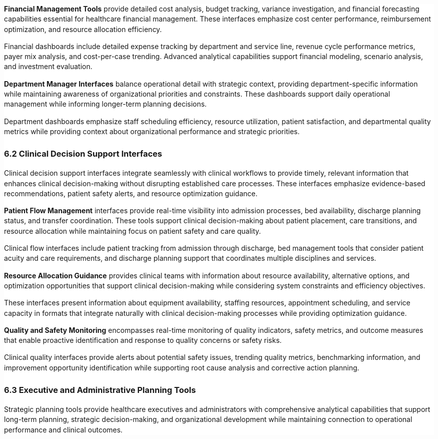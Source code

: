 **Financial Management Tools** provide detailed cost analysis, budget tracking, variance investigation, and financial forecasting capabilities essential for healthcare financial management. These interfaces emphasize cost center performance, reimbursement optimization, and resource allocation efficiency.

Financial dashboards include detailed expense tracking by department and service line, revenue cycle performance metrics, payer mix analysis, and cost-per-case trending. Advanced analytical capabilities support financial modeling, scenario analysis, and investment evaluation.

**Department Manager Interfaces** balance operational detail with strategic context, providing department-specific information while maintaining awareness of organizational priorities and constraints. These dashboards support daily operational management while informing longer-term planning decisions.

Department dashboards emphasize staff scheduling efficiency, resource utilization, patient satisfaction, and departmental quality metrics while providing context about organizational performance and strategic priorities.

### 6.2 Clinical Decision Support Interfaces

Clinical decision support interfaces integrate seamlessly with clinical workflows to provide timely, relevant information that enhances clinical decision-making without disrupting established care processes. These interfaces emphasize evidence-based recommendations, patient safety alerts, and resource optimization guidance.

**Patient Flow Management** interfaces provide real-time visibility into admission processes, bed availability, discharge planning status, and transfer coordination. These tools support clinical decision-making about patient placement, care transitions, and resource allocation while maintaining focus on patient safety and care quality.

Clinical flow interfaces include patient tracking from admission through discharge, bed management tools that consider patient acuity and care requirements, and discharge planning support that coordinates multiple disciplines and services.

**Resource Allocation Guidance** provides clinical teams with information about resource availability, alternative options, and optimization opportunities that support clinical decision-making while considering system constraints and efficiency objectives.

These interfaces present information about equipment availability, staffing resources, appointment scheduling, and service capacity in formats that integrate naturally with clinical decision-making processes while providing optimization guidance.

**Quality and Safety Monitoring** encompasses real-time monitoring of quality indicators, safety metrics, and outcome measures that enable proactive identification and response to quality concerns or safety risks.

Clinical quality interfaces provide alerts about potential safety issues, trending quality metrics, benchmarking information, and improvement opportunity identification while supporting root cause analysis and corrective action planning.

### 6.3 Executive and Administrative Planning Tools

Strategic planning tools provide healthcare executives and administrators with comprehensive analytical capabilities that support long-term planning, strategic decision-making, and organizational development while maintaining connection to operational performance and clinical outcomes.
